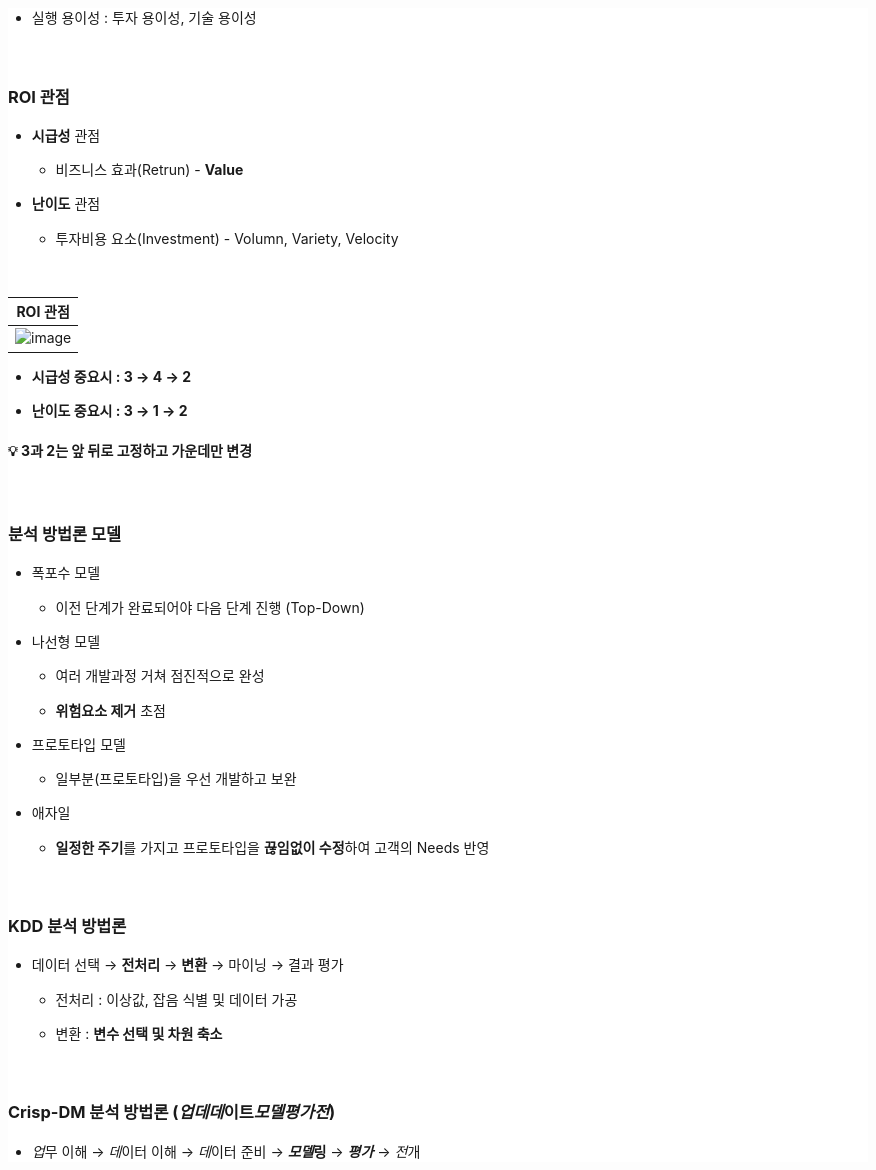 - 실행 용이성 : 투자 용이성, 기술 용이성

<br>

### ROI 관점
- **시급성** 관점

  - 비즈니스 효과(Retrun) - **Value**
 
- **난이도** 관점

  - 투자비용 요소(Investment) - Volumn, Variety, Velocity

<br>

|ROI 관점|
|-|
|![image](https://github.com/user-attachments/assets/9002d354-edc4-4057-b907-41c18d670fc1)|

- **시급성 중요시 : 3 → 4 → 2**

- **난이도 중요시 : 3 → 1 → 2**

#### 💡 3과 2는 앞 뒤로 고정하고 가운데만 변경

<br>

### 분석 방법론 모델
- 폭포수 모델

  - 이전 단계가 완료되어야 다음 단계 진행 (Top-Down)
 
- 나선형 모델

  - 여러 개발과정 거쳐 점진적으로 완성
 
  - **위험요소 제거** 초점
 
- 프로토타입 모델

  - 일부분(프로토타입)을 우선 개발하고 보완
 
- 애자일

  - **일정한 주기**를 가지고 프로토타입을 **끊임없이 수정**하여 고객의 Needs 반영
 
<br>

### KDD 분석 방법론
- 데이터 선택 → **전처리** → **변환** → 마이닝 → 결과 평가

  - 전처리 : 이상값, 잡음 식별 및 데이터 가공
 
  - 변환 : **변수 선택 및 차원 축소**
 
<br>

### Crisp-DM 분석 방법론 (*업데데*이트*모델평가전*)
- *업*무 이해 → *데*이터 이해 → *데*이터 준비 → ***모델*링** → ***평가*** → *전*개
